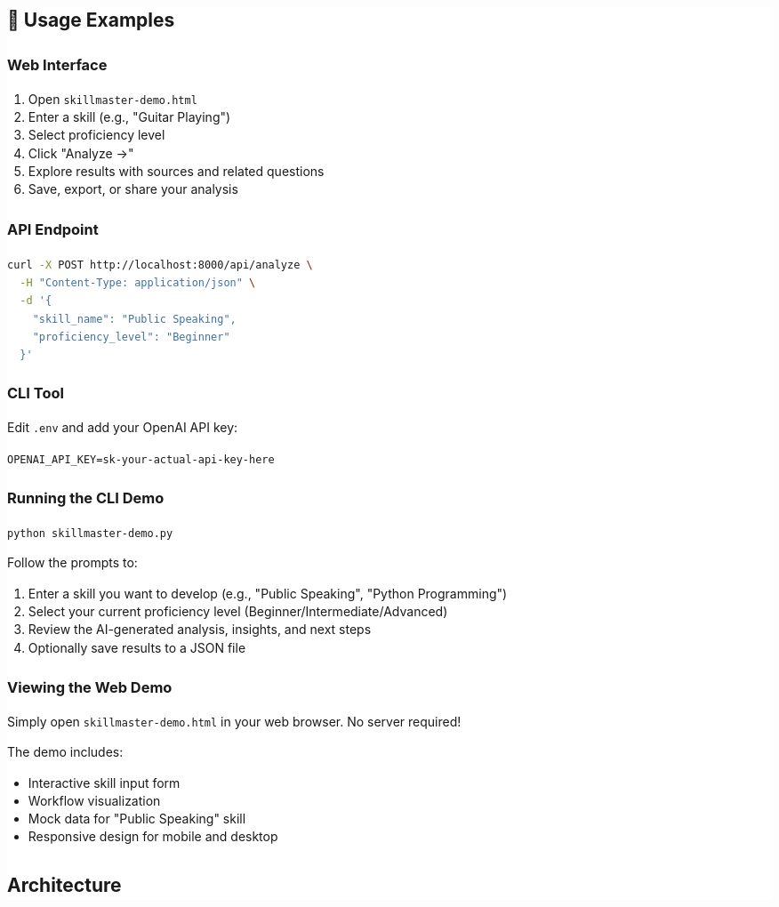 ## 🎯 Usage Examples

### Web Interface

1. Open `skillmaster-demo.html`
2. Enter a skill (e.g., "Guitar Playing")
3. Select proficiency level
4. Click "Analyze →"
5. Explore results with sources and related questions
6. Save, export, or share your analysis

### API Endpoint

```bash
curl -X POST http://localhost:8000/api/analyze \
  -H "Content-Type: application/json" \
  -d '{
    "skill_name": "Public Speaking",
    "proficiency_level": "Beginner"
  }'
```

### CLI Tool

Edit `.env` and add your OpenAI API key:
```
OPENAI_API_KEY=sk-your-actual-api-key-here
```

### Running the CLI Demo

```bash
python skillmaster-demo.py
```

Follow the prompts to:
1. Enter a skill you want to develop (e.g., "Public Speaking", "Python Programming")
2. Select your current proficiency level (Beginner/Intermediate/Advanced)
3. Review the AI-generated analysis, insights, and next steps
4. Optionally save results to a JSON file

### Viewing the Web Demo

Simply open `skillmaster-demo.html` in your web browser. No server required!

The demo includes:
- Interactive skill input form
- Workflow visualization
- Mock data for "Public Speaking" skill
- Responsive design for mobile and desktop

## Architecture
